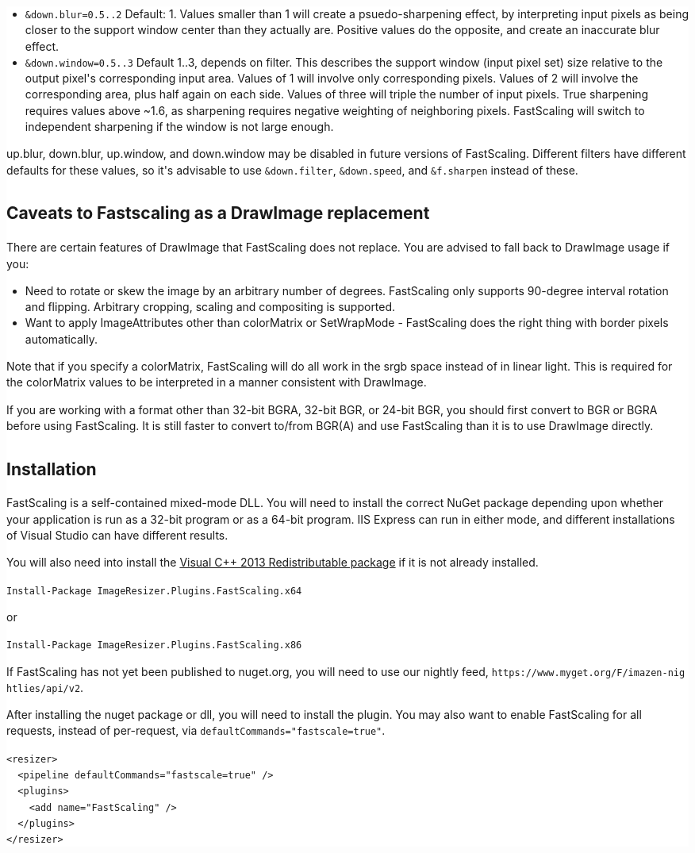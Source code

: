 * `&down.blur=0.5..2` Default: 1. Values smaller than 1 will create a psuedo-sharpening effect, by interpreting input pixels as being closer to the support window center than they actually are. Positive values do the opposite, and create an inaccurate blur effect.
* `&down.window=0.5..3` Default 1..3, depends on filter. This describes the support window (input pixel set) size relative to the output pixel's corresponding input area. Values of 1 will involve only corresponding pixels. Values of 2 will involve the corresponding area, plus half again on each side. Values of three will triple the number of input pixels. True sharpening requires values above ~1.6, as sharpening requires negative weighting of neighboring pixels. FastScaling will switch to independent sharpening if the window is not large enough. 

up.blur, down.blur, up.window, and down.window may be disabled in future versions of FastScaling. Different filters have different defaults for these values, so it's advisable to use `&down.filter`, `&down.speed`, and `&f.sharpen` instead of these.  



## Caveats to Fastscaling as a DrawImage replacement

There are certain features of DrawImage that FastScaling does not replace. You are advised to fall back to DrawImage usage if you:

* Need to rotate or skew the image by an arbitrary number of degrees. FastScaling only supports 90-degree interval rotation and flipping. Arbitrary cropping, scaling and compositing is supported.
* Want to apply ImageAttributes other than colorMatrix or SetWrapMode - FastScaling does the right thing with border pixels automatically.

Note that if you specify a colorMatrix, FastScaling will do all work in the srgb space instead of in linear light. This is required for the colorMatrix values to be interpreted in a manner consistent with DrawImage.

If you are working with a format other than 32-bit BGRA, 32-bit BGR, or 24-bit BGR, you should first convert to BGR or BGRA before using FastScaling. It is still faster to convert to/from BGR(A) and use FastScaling than it is to use DrawImage directly.

## Installation

FastScaling is a self-contained mixed-mode DLL. You will need to install the correct NuGet package depending upon whether your application is run as a 32-bit program or as a 64-bit program. IIS Express can run in either mode, and different installations of Visual Studio can have different results. 

You will also need into install the [Visual C++ 2013 Redistributable package](https://www.microsoft.com/en-us/download/details.aspx?id=40784) if it is not already installed. 

`Install-Package ImageResizer.Plugins.FastScaling.x64`

or

`Install-Package ImageResizer.Plugins.FastScaling.x86`

If FastScaling has not yet been published to nuget.org, you will need to use our nightly feed, `https://www.myget.org/F/imazen-nightlies/api/v2`.

After installing the nuget package or dll, you will need to install the plugin. You may also want to enable FastScaling for all requests, instead of per-request, via `defaultCommands="fastscale=true"`. 

```
<resizer>
  <pipeline defaultCommands="fastscale=true" />
  <plugins>
    <add name="FastScaling" />
  </plugins>
</resizer>
```

